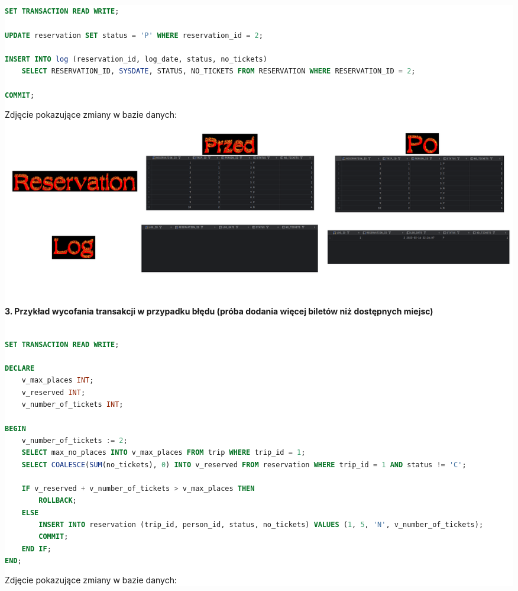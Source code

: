 ```sql
SET TRANSACTION READ WRITE;

UPDATE reservation SET status = 'P' WHERE reservation_id = 2;

INSERT INTO log (reservation_id, log_date, status, no_tickets)
    SELECT RESERVATION_ID, SYSDATE, STATUS, NO_TICKETS FROM RESERVATION WHERE RESERVATION_ID = 2;

COMMIT;
```
Zdjęcie pokazujące zmiany w bazie danych:

![0_ex_2](img/zad_0_przyklad_2.png)


**3. Przykład wycofania transakcji w przypadku błędu (próba dodania więcej biletów niż dostępnych miejsc)**

```sql

SET TRANSACTION READ WRITE;

DECLARE
    v_max_places INT;
    v_reserved INT;
    v_number_of_tickets INT;

BEGIN
    v_number_of_tickets := 2;
    SELECT max_no_places INTO v_max_places FROM trip WHERE trip_id = 1;
    SELECT COALESCE(SUM(no_tickets), 0) INTO v_reserved FROM reservation WHERE trip_id = 1 AND status != 'C';

    IF v_reserved + v_number_of_tickets > v_max_places THEN
        ROLLBACK;
    ELSE
        INSERT INTO reservation (trip_id, person_id, status, no_tickets) VALUES (1, 5, 'N', v_number_of_tickets);
        COMMIT;
    END IF;
END;

```
Zdjęcie pokazujące zmiany w bazie danych:
